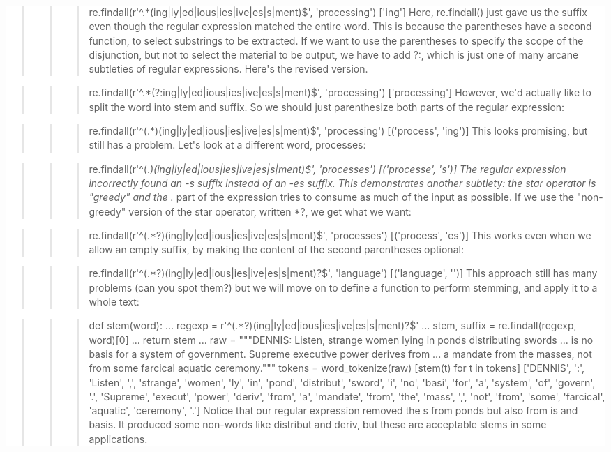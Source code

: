  	
>>> re.findall(r'^.*(ing|ly|ed|ious|ies|ive|es|s|ment)$', 'processing')
['ing']
Here, re.findall() just gave us the suffix even though the regular expression matched the entire word. This is because the parentheses have a second function, to select substrings to be extracted. If we want to use the parentheses to specify the scope of the disjunction, but not to select the material to be output, we have to add ?:, which is just one of many arcane subtleties of regular expressions. Here's the revised version.

 	
>>> re.findall(r'^.*(?:ing|ly|ed|ious|ies|ive|es|s|ment)$', 'processing')
['processing']
However, we'd actually like to split the word into stem and suffix. So we should just parenthesize both parts of the regular expression:

 	
>>> re.findall(r'^(.*)(ing|ly|ed|ious|ies|ive|es|s|ment)$', 'processing')
[('process', 'ing')]
This looks promising, but still has a problem. Let's look at a different word, processes:

 	
>>> re.findall(r'^(.*)(ing|ly|ed|ious|ies|ive|es|s|ment)$', 'processes')
[('processe', 's')]
The regular expression incorrectly found an -s suffix instead of an -es suffix. This demonstrates another subtlety: the star operator is "greedy" and the .* part of the expression tries to consume as much of the input as possible. If we use the "non-greedy" version of the star operator, written *?, we get what we want:

 	
>>> re.findall(r'^(.*?)(ing|ly|ed|ious|ies|ive|es|s|ment)$', 'processes')
[('process', 'es')]
This works even when we allow an empty suffix, by making the content of the second parentheses optional:

 	
>>> re.findall(r'^(.*?)(ing|ly|ed|ious|ies|ive|es|s|ment)?$', 'language')
[('language', '')]
This approach still has many problems (can you spot them?) but we will move on to define a function to perform stemming, and apply it to a whole text:

 	
>>> def stem(word):
...     regexp = r'^(.*?)(ing|ly|ed|ious|ies|ive|es|s|ment)?$'
...     stem, suffix = re.findall(regexp, word)[0]
...     return stem
...
>>> raw = """DENNIS: Listen, strange women lying in ponds distributing swords
... is no basis for a system of government.  Supreme executive power derives from
... a mandate from the masses, not from some farcical aquatic ceremony."""
>>> tokens = word_tokenize(raw)
>>> [stem(t) for t in tokens]
['DENNIS', ':', 'Listen', ',', 'strange', 'women', 'ly', 'in', 'pond', 'distribut',
'sword', 'i', 'no', 'basi', 'for', 'a', 'system', 'of', 'govern', '.', 'Supreme',
'execut', 'power', 'deriv', 'from', 'a', 'mandate', 'from', 'the', 'mass', ',',
'not', 'from', 'some', 'farcical', 'aquatic', 'ceremony', '.']
Notice that our regular expression removed the s from ponds but also from is and basis. It produced some non-words like distribut and deriv, but these are acceptable stems in some applications.
